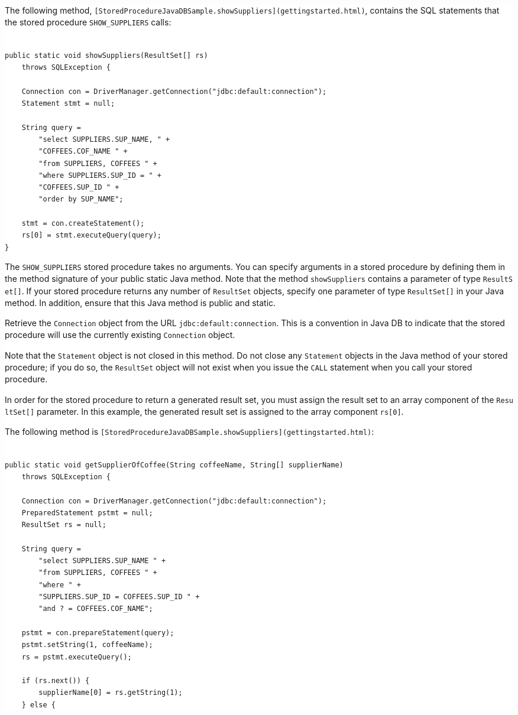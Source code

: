 The following method, `[StoredProcedureJavaDBSample.showSuppliers](gettingstarted.html)`, contains the SQL statements that the stored procedure `SHOW_SUPPLIERS` calls:

```

public static void showSuppliers(ResultSet[] rs)
    throws SQLException {

    Connection con = DriverManager.getConnection("jdbc:default:connection");
    Statement stmt = null;

    String query =
        "select SUPPLIERS.SUP_NAME, " +
        "COFFEES.COF_NAME " +
        "from SUPPLIERS, COFFEES " +
        "where SUPPLIERS.SUP_ID = " +
        "COFFEES.SUP_ID " +
        "order by SUP_NAME";

    stmt = con.createStatement();
    rs[0] = stmt.executeQuery(query);
}

```

The `SHOW_SUPPLIERS` stored procedure takes no arguments. You can specify arguments in a stored procedure by defining them in the method signature of your public static Java method. Note that the method `showSuppliers` contains a parameter of type `ResultSet[]`. If your stored procedure returns any number of `ResultSet` objects, specify one parameter of type `ResultSet[]` in your Java method. In addition, ensure that this Java method is public and static.

Retrieve the `Connection` object from the URL `jdbc:default:connection`. This is a convention in Java DB to indicate that the stored procedure will use the currently existing `Connection` object.

Note that the `Statement` object is not closed in this method. Do not close any `Statement` objects in the Java method of your stored procedure; if you do so, the `ResultSet` object will not exist when you issue the `CALL` statement when you call your stored procedure.

In order for the stored procedure to return a generated result set, you must assign the result set to an array component of the `ResultSet[]` parameter. In this example, the generated result set is assigned to the array component `rs[0]`.

The following method is `[StoredProcedureJavaDBSample.showSuppliers](gettingstarted.html)`:

```

public static void getSupplierOfCoffee(String coffeeName, String[] supplierName)
    throws SQLException {

    Connection con = DriverManager.getConnection("jdbc:default:connection");
    PreparedStatement pstmt = null;
    ResultSet rs = null;

    String query =
        "select SUPPLIERS.SUP_NAME " +
        "from SUPPLIERS, COFFEES " +
        "where " +
        "SUPPLIERS.SUP_ID = COFFEES.SUP_ID " +
        "and ? = COFFEES.COF_NAME";

    pstmt = con.prepareStatement(query);
    pstmt.setString(1, coffeeName);
    rs = pstmt.executeQuery();

    if (rs.next()) {
        supplierName[0] = rs.getString(1);
    } else {
```